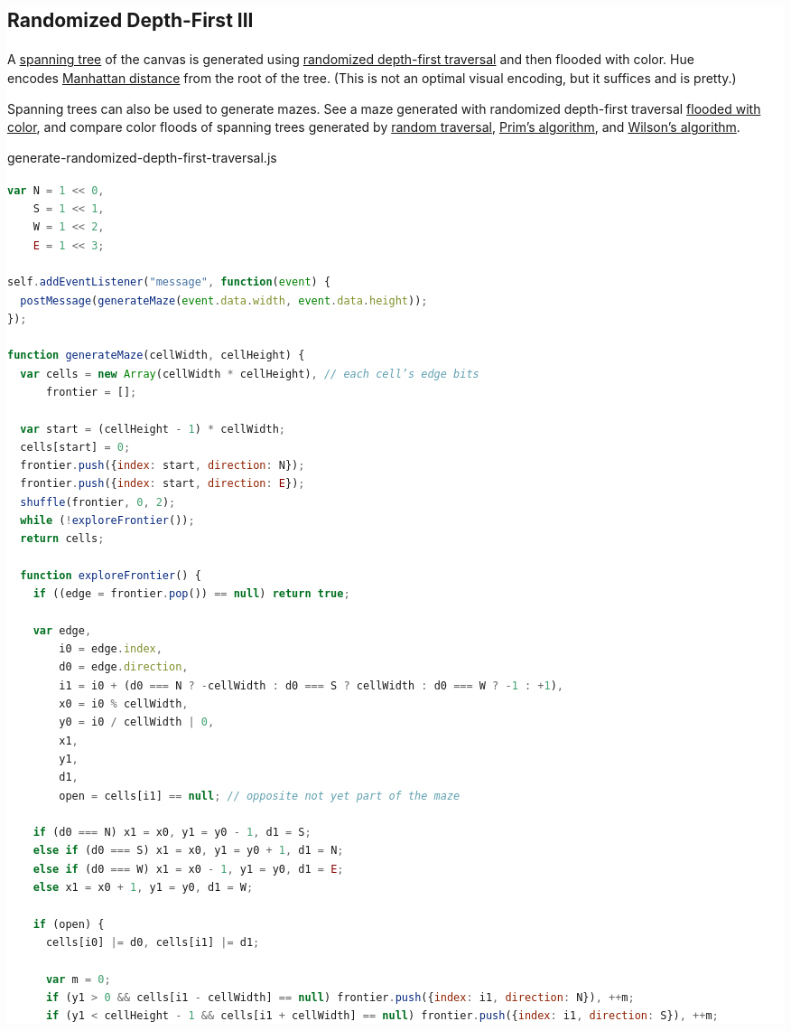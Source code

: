 ```html
```

## Randomized Depth-First III
A [spanning tree](http://en.wikipedia.org/wiki/Spanning_tree) of the canvas is generated using [randomized depth-first traversal](https://gist.github.com/mbostock/1ef3b1fb9eb35ca8ffff) and then flooded with color. Hue encodes [Manhattan distance](http://en.wikipedia.org/wiki/Taxicab_geometry) from the root of the tree. (This is not an optimal visual encoding, but it suffices and is pretty.)

Spanning trees can also be used to generate mazes. See a maze generated with randomized depth-first traversal [flooded with color](https://gist.github.com/mbostock/97f1cdb9e0a695cd8df4), and compare color floods of spanning trees generated by [random traversal](https://gist.github.com/mbostock/11337835), [Prim’s algorithm](https://gist.github.com/mbostock/11377353), and [Wilson’s algorithm](https://gist.github.com/mbostock/11363008).

generate-randomized-depth-first-traversal.js
```js
var N = 1 << 0,
    S = 1 << 1,
    W = 1 << 2,
    E = 1 << 3;

self.addEventListener("message", function(event) {
  postMessage(generateMaze(event.data.width, event.data.height));
});

function generateMaze(cellWidth, cellHeight) {
  var cells = new Array(cellWidth * cellHeight), // each cell’s edge bits
      frontier = [];

  var start = (cellHeight - 1) * cellWidth;
  cells[start] = 0;
  frontier.push({index: start, direction: N});
  frontier.push({index: start, direction: E});
  shuffle(frontier, 0, 2);
  while (!exploreFrontier());
  return cells;

  function exploreFrontier() {
    if ((edge = frontier.pop()) == null) return true;

    var edge,
        i0 = edge.index,
        d0 = edge.direction,
        i1 = i0 + (d0 === N ? -cellWidth : d0 === S ? cellWidth : d0 === W ? -1 : +1),
        x0 = i0 % cellWidth,
        y0 = i0 / cellWidth | 0,
        x1,
        y1,
        d1,
        open = cells[i1] == null; // opposite not yet part of the maze

    if (d0 === N) x1 = x0, y1 = y0 - 1, d1 = S;
    else if (d0 === S) x1 = x0, y1 = y0 + 1, d1 = N;
    else if (d0 === W) x1 = x0 - 1, y1 = y0, d1 = E;
    else x1 = x0 + 1, y1 = y0, d1 = W;

    if (open) {
      cells[i0] |= d0, cells[i1] |= d1;

      var m = 0;
      if (y1 > 0 && cells[i1 - cellWidth] == null) frontier.push({index: i1, direction: N}), ++m;
      if (y1 < cellHeight - 1 && cells[i1 + cellWidth] == null) frontier.push({index: i1, direction: S}), ++m;
```